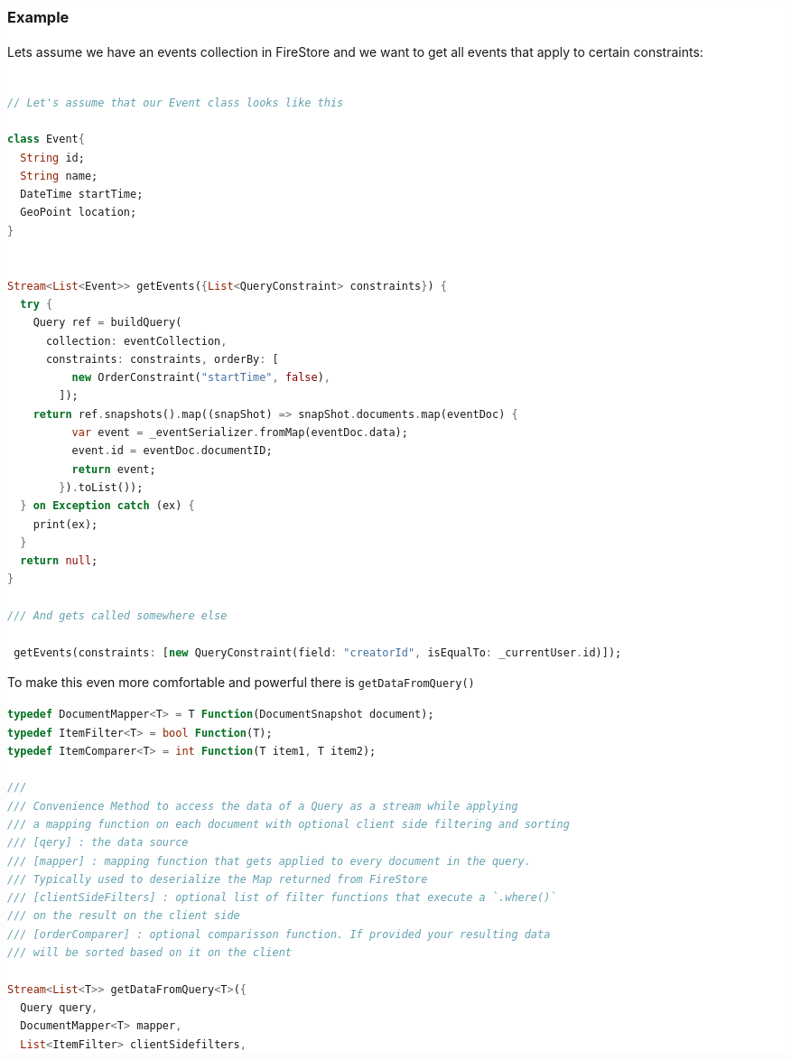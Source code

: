 

### Example

Lets assume we have an events collection in FireStore and we want to get all events that apply to certain constraints:


```Dart

// Let's assume that our Event class looks like this 

class Event{
  String id;
  String name;
  DateTime startTime;
  GeoPoint location;
}


Stream<List<Event>> getEvents({List<QueryConstraint> constraints}) {
  try {
    Query ref = buildQuery(
      collection: eventCollection, 
      constraints: constraints, orderBy: [
          new OrderConstraint("startTime", false),
        ]);
    return ref.snapshots().map((snapShot) => snapShot.documents.map(eventDoc) {
          var event = _eventSerializer.fromMap(eventDoc.data);
          event.id = eventDoc.documentID;
          return event;
        }).toList());
  } on Exception catch (ex) {
    print(ex);
  }
  return null;
}

/// And gets called somewhere else

 getEvents(constraints: [new QueryConstraint(field: "creatorId", isEqualTo: _currentUser.id)]);

```


To make this even more comfortable and powerful there is `getDataFromQuery()`

```Dart
typedef DocumentMapper<T> = T Function(DocumentSnapshot document);
typedef ItemFilter<T> = bool Function(T);
typedef ItemComparer<T> = int Function(T item1, T item2);

///
/// Convenience Method to access the data of a Query as a stream while applying 
/// a mapping function on each document with optional client side filtering and sorting
/// [qery] : the data source
/// [mapper] : mapping function that gets applied to every document in the query. 
/// Typically used to deserialize the Map returned from FireStore
/// [clientSideFilters] : optional list of filter functions that execute a `.where()` 
/// on the result on the client side
/// [orderComparer] : optional comparisson function. If provided your resulting data 
/// will be sorted based on it on the client

Stream<List<T>> getDataFromQuery<T>({
  Query query,
  DocumentMapper<T> mapper,
  List<ItemFilter> clientSidefilters,
```